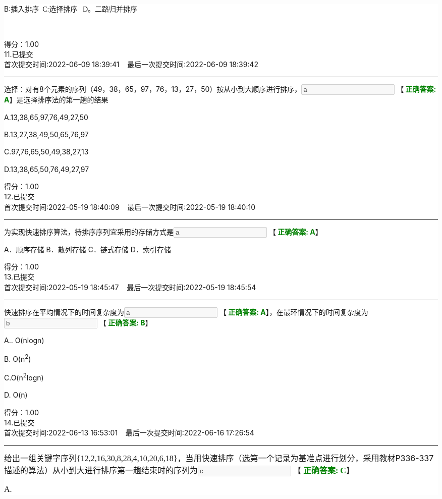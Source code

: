 </span>B:</span></span><span style="font-family: 宋体; mso-hansi-font-family: Calibri; mso-hansi-theme-font: minor-latin; mso-fareast-font-family: 宋体; mso-fareast-theme-font: minor-fareast; mso-ascii-font-family: Calibri; mso-ascii-theme-font: minor-latin">插入排序</span><span lang="EN-US"><span style="font-family:Calibri"><span style="mso-spacerun: yes">&nbsp; </span>C:</span></span><span style="font-family: 宋体; mso-hansi-font-family: Calibri; mso-hansi-theme-font: minor-latin; mso-fareast-font-family: 宋体; mso-fareast-theme-font: minor-fareast; mso-ascii-font-family: Calibri; mso-ascii-theme-font: minor-latin">选择排序</span><span lang="EN-US"><span style="font-family:Calibri"><span style="mso-spacerun: yes">&nbsp;&nbsp; </span>D</span></span><span style="font-family: 宋体; mso-hansi-font-family: Calibri; mso-hansi-theme-font: minor-latin; mso-fareast-font-family: 宋体; mso-fareast-theme-font: minor-fareast; mso-ascii-font-family: Calibri; mso-ascii-theme-font: minor-latin">。二路归并排序</span></span></p><p>&nbsp;</p></div><div class="col-3">得分：1.00<br></div></div><input type="hidden" name="problemID" value="4788"> <input type="hidden" name="assignID" value="1112"></form></td></tr><tr><th style="width:4em">11.</th><td><span id="saveTip4789" class="cgsavetip badge badge-success">已提交</span><form method="post" name="answerForm4789" action="/assignment/stuAnswerHandler.jsp" target="frame_problemhandler" autocomplete="off"><div class="row"><div class="col-9">首次提交时间:2022-06-09 18:39:41 &nbsp;&nbsp;&nbsp;最后一次提交时间:2022-06-09 18:39:42<br><hr size="0"><p>选择：对有8个元素的序列（49，38，65，97，76，13，27，50）按从小到大顺序进行排序，<input name="answer" type="text" disabled="" value="a" class="optionMulti"> 【<strong><span style="color: rgb(0, 128, 0); --darkreader-inline-color: #4d5c44;" data-darkreader-inline-color=""> 正确答案: A</span></strong>】是选择排序法的第一趟的结果</p><p>A.13,38,65,97,76,49,27,50</p><p>B.13,27,38,49,50,65,76,97</p><p>C.97,76,65,50,49,38,27,13</p><p>D.13,38,65,50,76,49,27,97</p></div><div class="col-3">得分：1.00<br></div></div><input type="hidden" name="problemID" value="4789"> <input type="hidden" name="assignID" value="1112"></form></td></tr><tr><th style="width:4em">12.</th><td><span id="saveTip4790" class="cgsavetip badge badge-success">已提交</span><form method="post" name="answerForm4790" action="/assignment/stuAnswerHandler.jsp" target="frame_problemhandler" autocomplete="off"><div class="row"><div class="col-9">首次提交时间:2022-05-19 18:40:09 &nbsp;&nbsp;&nbsp;最后一次提交时间:2022-05-19 18:40:10<br><hr size="0"><p>为实现快速排序算法，待排序序列宜采用的存储方式是<input name="answer" type="text" disabled="" value="a" class="optionMulti"> 【<strong><span style="color: rgb(0, 128, 0); --darkreader-inline-color: #4d5c44;" data-darkreader-inline-color=""> 正确答案: A</span></strong>】</p><p>A．顺序存储 B．散列存储 C．链式存储 D．索引存储</p></div><div class="col-3">得分：1.00<br></div></div><input type="hidden" name="problemID" value="4790"> <input type="hidden" name="assignID" value="1112"></form></td></tr><tr><th style="width:4em">13.</th><td><span id="saveTip4799" class="cgsavetip badge badge-success">已提交</span><form method="post" name="answerForm4799" action="/assignment/stuAnswerHandler.jsp" target="frame_problemhandler" autocomplete="off"><div class="row"><div class="col-9">首次提交时间:2022-05-19 18:45:47 &nbsp;&nbsp;&nbsp;最后一次提交时间:2022-05-19 18:45:54<br><hr size="0"><p>快速排序在平均情况下的时间复杂度为<input name="answer" type="text" disabled="" value="a" class="optionMulti"> 【<strong><span style="color: rgb(0, 128, 0); --darkreader-inline-color: #4d5c44;" data-darkreader-inline-color=""> 正确答案: A</span></strong>】，在最环情况下的时间复杂度为<input name="answer" type="text" disabled="" value="b" class="optionMulti"> 【<strong><span style="color: rgb(0, 128, 0); --darkreader-inline-color: #4d5c44;" data-darkreader-inline-color=""> 正确答案: B</span></strong>】</p><p>A.. O(nlogn)</p><p>B. O(n<sup>2</sup>)</p><p>C.O(n<sup>2</sup>logn)</p><p>D. O(n)</p></div><div class="col-3">得分：1.00<br></div></div><input type="hidden" name="problemID" value="4799"> <input type="hidden" name="assignID" value="1112"></form></td></tr><tr><th style="width:4em">14.</th><td><span id="saveTip4797" class="cgsavetip badge badge-success">已提交</span><form method="post" name="answerForm4797" action="/assignment/stuAnswerHandler.jsp" target="frame_problemhandler" autocomplete="off"><div class="row"><div class="col-9">首次提交时间:2022-06-13 16:53:01 &nbsp;&nbsp;&nbsp;最后一次提交时间:2022-06-16 17:26:54<br><hr size="0"><p><span style="font-size:16px">给出一组关键字序列</span><span style="font-family:Times New Roman, serif"><span style="font-size:16px">{12,2,16,30,8,28,4,10,20,6,18}</span></span><span style="font-size:16px">，当用快速排序（选第一个记录为基准点进行划分，采用教材P336-337描述的算法）从小到大进行排序第一趟结束时的序列为</span><span style="font-family:Times New Roman, serif"><span style="font-size:16px"><input name="answer" type="text" disabled="" value="c" class="optionMulti"> 【<strong><span style="color: rgb(0, 128, 0); --darkreader-inline-color: #4d5c44;" data-darkreader-inline-color=""> 正确答案: C</span></strong>】</span></span></p><p style="text-align:left;margin-bottom: 0cm;"><span style="font-family:Times New Roman, serif"><span style="font-size:16px">A.